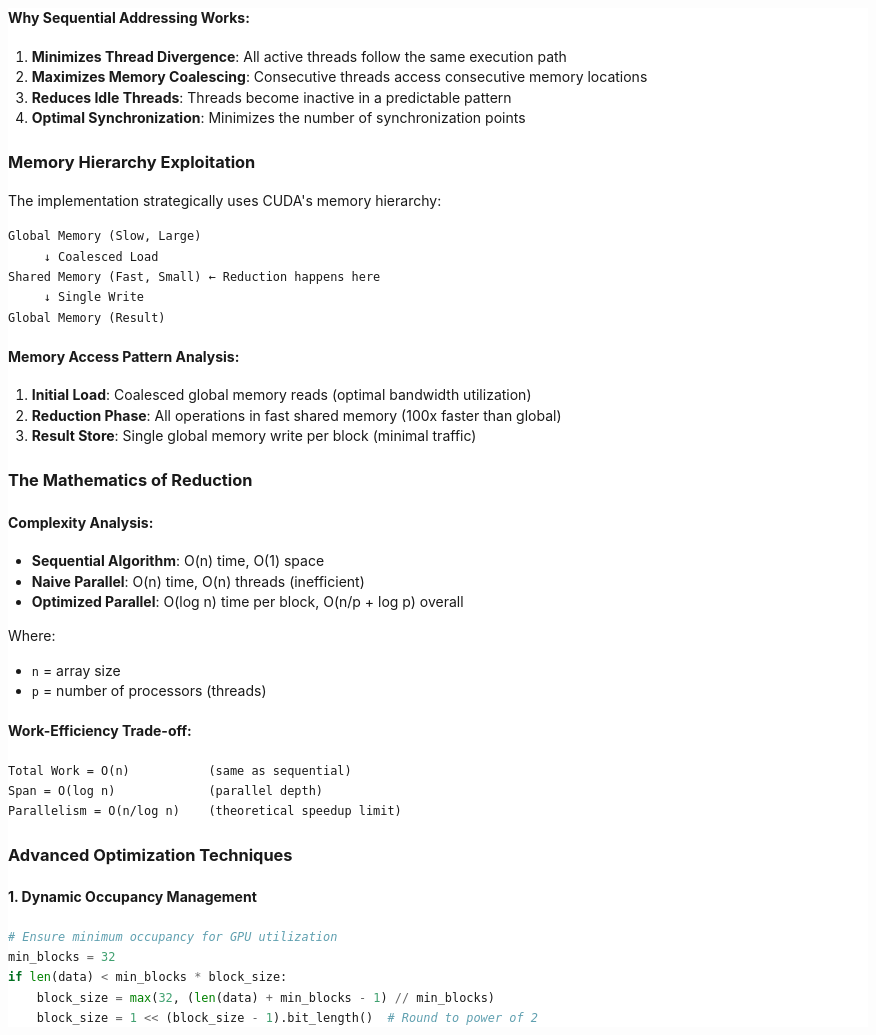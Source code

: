 #### Why Sequential Addressing Works:

1. **Minimizes Thread Divergence**: All active threads follow the same execution path
2. **Maximizes Memory Coalescing**: Consecutive threads access consecutive memory locations
3. **Reduces Idle Threads**: Threads become inactive in a predictable pattern
4. **Optimal Synchronization**: Minimizes the number of synchronization points

### Memory Hierarchy Exploitation

The implementation strategically uses CUDA's memory hierarchy:

```
Global Memory (Slow, Large)
     ↓ Coalesced Load
Shared Memory (Fast, Small) ← Reduction happens here
     ↓ Single Write
Global Memory (Result)
```

#### Memory Access Pattern Analysis:

1. **Initial Load**: Coalesced global memory reads (optimal bandwidth utilization)
2. **Reduction Phase**: All operations in fast shared memory (100x faster than global)
3. **Result Store**: Single global memory write per block (minimal traffic)

### The Mathematics of Reduction

#### Complexity Analysis:

- **Sequential Algorithm**: O(n) time, O(1) space
- **Naive Parallel**: O(n) time, O(n) threads (inefficient)
- **Optimized Parallel**: O(log n) time per block, O(n/p + log p) overall

Where:
- `n` = array size
- `p` = number of processors (threads)

#### Work-Efficiency Trade-off:

```
Total Work = O(n)           (same as sequential)
Span = O(log n)             (parallel depth)
Parallelism = O(n/log n)    (theoretical speedup limit)
```

### Advanced Optimization Techniques

#### 1. Dynamic Occupancy Management

```python
# Ensure minimum occupancy for GPU utilization
min_blocks = 32
if len(data) < min_blocks * block_size:
    block_size = max(32, (len(data) + min_blocks - 1) // min_blocks)
    block_size = 1 << (block_size - 1).bit_length()  # Round to power of 2
```
